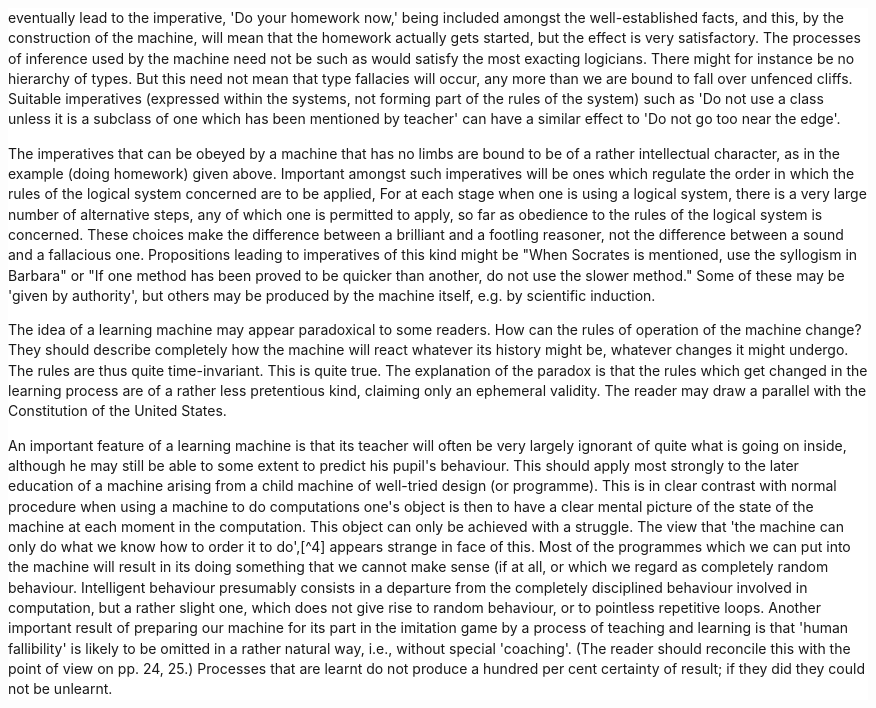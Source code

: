 eventually lead to the imperative, 'Do your homework now,' being
included amongst the well-established facts, and this, by the
construction of the machine, will mean that the homework actually gets
started, but the effect is very satisfactory. The processes of inference
used by the machine need not be such as would satisfy the most exacting
logicians. There might for instance be no hierarchy of types. But this
need not mean that type fallacies will occur, any more than we are bound
to fall over unfenced cliffs. Suitable imperatives (expressed within the
systems, not forming part of the rules of the system) such as 'Do not
use a class unless it is a subclass of one which has been mentioned by
teacher' can have a similar effect to 'Do not go too near the edge'.

The imperatives that can be obeyed by a machine that has no limbs are
bound to be of a rather intellectual character, as in the example (doing
homework) given above. Important amongst such imperatives will be ones
which regulate the order in which the rules of the logical system
concerned are to be applied, For at each stage when one is using a
logical system, there is a very large number of alternative steps, any
of which one is permitted to apply, so far as obedience to the rules of
the logical system is concerned. These choices make the difference
between a brilliant and a footling reasoner, not the difference between
a sound and a fallacious one. Propositions leading to imperatives of
this kind might be "When Socrates is mentioned, use the syllogism in
Barbara" or "If one method has been proved to be quicker than another,
do not use the slower method." Some of these may be 'given by
authority', but others may be produced by the machine itself, e.g. by
scientific induction.

The idea of a learning machine may appear paradoxical to some readers.
How can the rules of operation of the machine change? They should
describe completely how the machine will react whatever its history
might be, whatever changes it might undergo. The rules are thus quite
time-invariant. This is quite true. The explanation of the paradox is
that the rules which get changed in the learning process are of a rather
less pretentious kind, claiming only an ephemeral validity. The reader
may draw a parallel with the Constitution of the United States.

An important feature of a learning machine is that its teacher will
often be very largely ignorant of quite what is going on inside,
although he may still be able to some extent to predict his pupil's
behaviour. This should apply most strongly to the later education of a
machine arising from a child machine of well-tried design (or
programme). This is in clear contrast with normal procedure when using a
machine to do computations one's object is then to have a clear mental
picture of the state of the machine at each moment in the computation.
This object can only be achieved with a struggle. The view that 'the
machine can only do what we know how to order it to do',[^4] appears
strange in face of this. Most of the programmes which we can put into
the machine will result in its doing something that we cannot make sense
(if at all, or which we regard as completely random behaviour.
Intelligent behaviour presumably consists in a departure from the
completely disciplined behaviour involved in computation, but a rather
slight one, which does not give rise to random behaviour, or to
pointless repetitive loops. Another important result of preparing our
machine for its part in the imitation game by a process of teaching and
learning is that 'human fallibility' is likely to be omitted in a rather
natural way, i.e., without special 'coaching'. (The reader should
reconcile this with the point of view on pp. 24, 25.) Processes that are
learnt do not produce a hundred per cent certainty of result; if they
did they could not be unlearnt.


[^2]: Author's names in italics refer to the Bibliography.